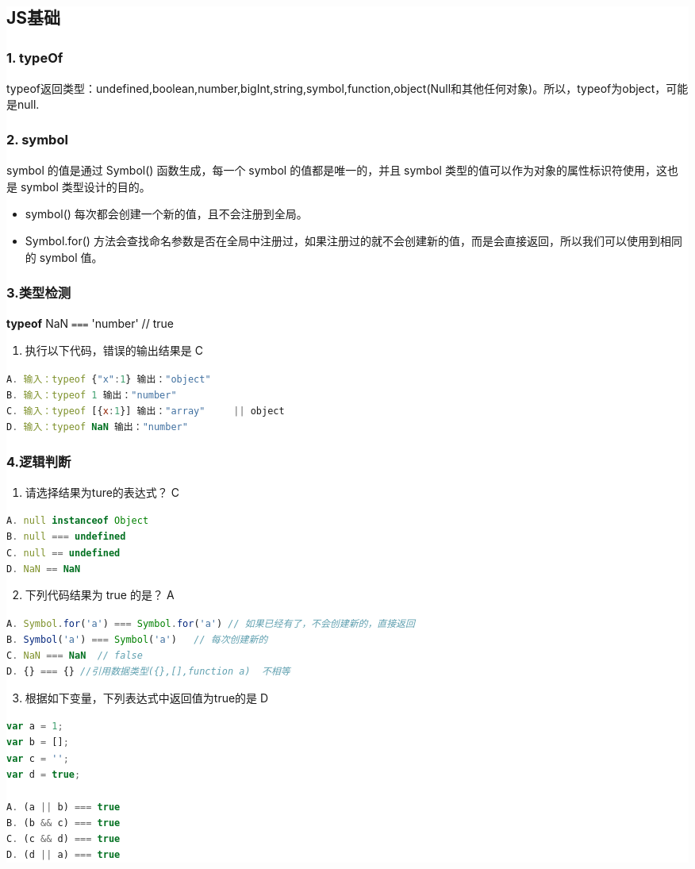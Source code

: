## JS基础

### 1. typeOf

typeof返回类型：undefined,boolean,number,bigInt,string,symbol,function,object(Null和其他任何对象)。所以，typeof为object，可能是null.

### 2. symbol

symbol 的值是通过 Symbol() 函数生成，每一个 symbol 的值都是唯一的，并且 symbol 类型的值可以作为对象的属性标识符使用，这也是 symbol 类型设计的目的。

- symbol() 每次都会创建一个新的值，且不会注册到全局。

- Symbol.for() 方法会查找命名参数是否在全局中注册过，如果注册过的就不会创建新的值，而是会直接返回，所以我们可以使用到相同的 symbol 值。

  

### 3.类型检测

**typeof** NaN `===` 'number'       // true

1. 执行以下代码，错误的输出结果是  C

```js
A. 输入：typeof {"x":1} 输出："object" 
B. 输入：typeof 1 输出："number" 
C. 输入：typeof [{x:1}] 输出："array"     || object 
D. 输入：typeof NaN 输出："number"
```

### 4.逻辑判断

1. 请选择结果为ture的表达式？ C

```js
A. null instanceof Object
B. null === undefined
C. null == undefined
D. NaN == NaN
```

2. 下列代码结果为 true 的是？ A

```js
A. Symbol.for('a') === Symbol.for('a') // 如果已经有了，不会创建新的，直接返回
B. Symbol('a') === Symbol('a')   // 每次创建新的
C. NaN === NaN  // false
D. {} === {} //引用数据类型({},[],function a)  不相等
```

3. 根据如下变量，下列表达式中返回值为true的是 D

```js
var a = 1;
var b = [];
var c = '';
var d = true;

A. (a || b) === true
B. (b && c) === true
C. (c && d) === true
D. (d || a) === true
```
